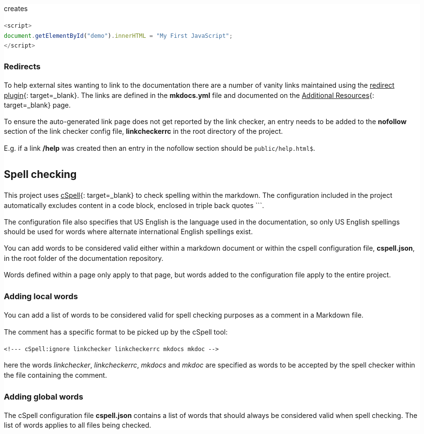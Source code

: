 creates

``` javascript linenums="10" hl_lines="2"
<script>
document.getElementById("demo").innerHTML = "My First JavaScript";
</script>
```

### Redirects

To help external sites wanting to link to the documentation there are a number of vanity links maintained using the [redirect plugin](https://pypi.org/project/mkdocs-redirects/){: target=_blank}.  The links are defined in the **mkdocs.yml** file and documented on the [Additional Resources](../resources/resources.md#linking-to-this-site){: target=_blank} page.

To ensure the auto-generated link page does not get reported by the link checker, an entry needs to be added to the **nofollow** section of the link checker config file, **linkcheckerrc** in the root directory of the project.

E.g. if a link **/help** was created then an entry in the nofollow section should be ```public/help.html$```.

## Spell checking

This project uses [cSpell](https://github.com/streetsidesoftware/cspell){: target=_blank} to check spelling within the markdown.  The configuration included in the project automatically excludes content in a code block, enclosed in triple back quotes \`\`\`.

The configuration file also specifies that US English is the language used in the documentation, so only US English spellings should be used for words where alternate international English spellings exist.

You can add words to be considered valid either within a markdown document or within the cspell configuration file, **cspell.json**, in the root folder of the documentation repository.

Words defined within a page only apply to that page, but words added to the configuration file apply to the entire project.

### Adding local words

You can add a list of words to be considered valid for spell checking purposes as a comment in a Markdown file.

The comment has a specific format to be picked up by the cSpell tool:

```<!--- cSpell:ignore linkchecker linkcheckerrc mkdocs mkdoc -->```

here the words *linkchecker*, *linkcheckerrc*, *mkdocs* and *mkdoc* are specified as words to be accepted by the spell checker within the file containing the comment.

### Adding global words

The cSpell configuration file **cspell.json** contains a list of words that should always be considered valid when spell checking.  The list of words applies to all files being checked.
